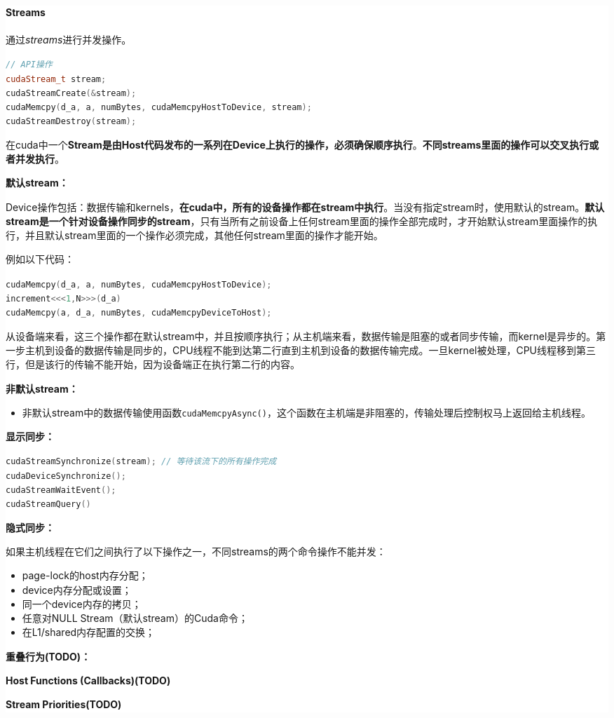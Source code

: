 #### Streams

通过*streams*进行并发操作。

```c++
// API操作
cudaStream_t stream;
cudaStreamCreate(&stream);
cudaMemcpy(d_a, a, numBytes, cudaMemcpyHostToDevice, stream);
cudaStreamDestroy(stream);
```

在cuda中一个**Stream是由Host代码发布的一系列在Device上执行的操作，必须确保顺序执行**。**不同streams里面的操作可以交叉执行或者并发执行**。

**默认stream：**

Device操作包括：数据传输和kernels，**在cuda中，所有的设备操作都在stream中执行**。当没有指定stream时，使用默认的stream。**默认stream是一个针对设备操作同步的stream**，只有当所有之前设备上任何stream里面的操作全部完成时，才开始默认stream里面操作的执行，并且默认stream里面的一个操作必须完成，其他任何stream里面的操作才能开始。

例如以下代码：

```c++
cudaMemcpy(d_a, a, numBytes, cudaMemcpyHostToDevice);
increment<<<1,N>>>(d_a)
cudaMemcpy(a, d_a, numBytes, cudaMemcpyDeviceToHost);
```

从设备端来看，这三个操作都在默认stream中，并且按顺序执行；从主机端来看，数据传输是阻塞的或者同步传输，而kernel是异步的。第一步主机到设备的数据传输是同步的，CPU线程不能到达第二行直到主机到设备的数据传输完成。一旦kernel被处理，CPU线程移到第三行，但是该行的传输不能开始，因为设备端正在执行第二行的内容。

**非默认stream：**

- 非默认stream中的数据传输使用函数`cudaMemcpyAsync()`，这个函数在主机端是非阻塞的，传输处理后控制权马上返回给主机线程。

**显示同步：**

```c++
cudaStreamSynchronize(stream); // 等待该流下的所有操作完成
cudaDeviceSynchronize();
cudaStreamWaitEvent();
cudaStreamQuery()
```

**隐式同步：**

如果主机线程在它们之间执行了以下操作之一，不同streams的两个命令操作不能并发：

- page-lock的host内存分配；
- device内存分配或设置；
- 同一个device内存的拷贝；
- 任意对NULL Stream（默认stream）的Cuda命令；
- 在L1/shared内存配置的交换；

**重叠行为(TODO)：**

**Host Functions (Callbacks)(TODO)**

**Stream Priorities(TODO)**
